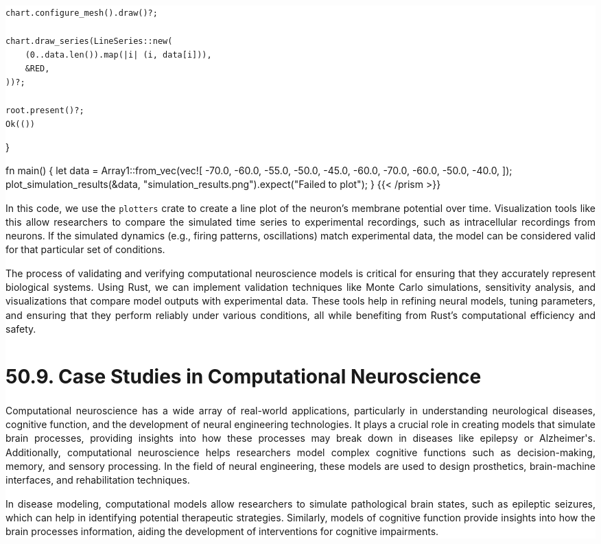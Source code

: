     chart.configure_mesh().draw()?;

    chart.draw_series(LineSeries::new(
        (0..data.len()).map(|i| (i, data[i])),
        &RED,
    ))?;

    root.present()?;
    Ok(())
}

fn main() {
    let data = Array1::from_vec(vec![
        -70.0, -60.0, -55.0, -50.0, -45.0, -60.0, -70.0, -60.0, -50.0, -40.0,
    ]);
    plot_simulation_results(&data, "simulation_results.png").expect("Failed to plot");
}
{{< /prism >}}
<p style="text-align: justify;">
In this code, we use the <code>plotters</code> crate to create a line plot of the neuron’s membrane potential over time. Visualization tools like this allow researchers to compare the simulated time series to experimental recordings, such as intracellular recordings from neurons. If the simulated dynamics (e.g., firing patterns, oscillations) match experimental data, the model can be considered valid for that particular set of conditions.
</p>

<p style="text-align: justify;">
The process of validating and verifying computational neuroscience models is critical for ensuring that they accurately represent biological systems. Using Rust, we can implement validation techniques like Monte Carlo simulations, sensitivity analysis, and visualizations that compare model outputs with experimental data. These tools help in refining neural models, tuning parameters, and ensuring that they perform reliably under various conditions, all while benefiting from Rust’s computational efficiency and safety.
</p>

# 50.9. Case Studies in Computational Neuroscience
<p style="text-align: justify;">
Computational neuroscience has a wide array of real-world applications, particularly in understanding neurological diseases, cognitive function, and the development of neural engineering technologies. It plays a crucial role in creating models that simulate brain processes, providing insights into how these processes may break down in diseases like epilepsy or Alzheimer's. Additionally, computational neuroscience helps researchers model complex cognitive functions such as decision-making, memory, and sensory processing. In the field of neural engineering, these models are used to design prosthetics, brain-machine interfaces, and rehabilitation techniques.
</p>

<p style="text-align: justify;">
In disease modeling, computational models allow researchers to simulate pathological brain states, such as epileptic seizures, which can help in identifying potential therapeutic strategies. Similarly, models of cognitive function provide insights into how the brain processes information, aiding the development of interventions for cognitive impairments.
</p>
